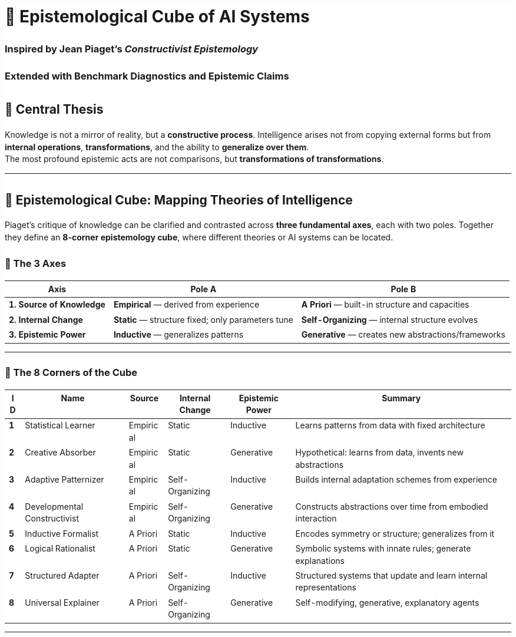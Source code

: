 # 🧠 Epistemological Cube of AI Systems  
### Inspired by Jean Piaget’s *Constructivist Epistemology*  
### Extended with Benchmark Diagnostics and Epistemic Claims

## 🧠 Central Thesis

Knowledge is not a mirror of reality, but a **constructive process**. Intelligence arises not from copying external forms but from **internal operations**, **transformations**, and the ability to **generalize over them**.  
The most profound epistemic acts are not comparisons, but **transformations of transformations**.

---

## 🧊 Epistemological Cube: Mapping Theories of Intelligence

Piaget’s critique of knowledge can be clarified and contrasted across **three fundamental axes**, each with two poles. Together they define an **8-corner epistemology cube**, where different theories or AI systems can be located.

### 🧱 The 3 Axes

| Axis | Pole A | Pole B |
|------|--------|--------|
| **1. Source of Knowledge** | **Empirical** — derived from experience | **A Priori** — built-in structure and capacities |
| **2. Internal Change** | **Static** — structure fixed; only parameters tune | **Self-Organizing** — internal structure evolves |
| **3. Epistemic Power** | **Inductive** — generalizes patterns | **Generative** — creates new abstractions/frameworks |

---

### 🧠 The 8 Corners of the Cube

| ID | Name | Source | Internal Change | Epistemic Power | Summary |
|----|------|--------|------------------|------------------|---------|
| **1** | Statistical Learner | Empirical | Static | Inductive | Learns patterns from data with fixed architecture |
| **2** | Creative Absorber | Empirical | Static | Generative | Hypothetical: learns from data, invents new abstractions |
| **3** | Adaptive Patternizer | Empirical | Self-Organizing | Inductive | Builds internal adaptation schemes from experience |
| **4** | Developmental Constructivist | Empirical | Self-Organizing | Generative | Constructs abstractions over time from embodied interaction |
| **5** | Inductive Formalist | A Priori | Static | Inductive | Encodes symmetry or structure; generalizes from it |
| **6** | Logical Rationalist | A Priori | Static | Generative | Symbolic systems with innate rules; generate explanations |
| **7** | Structured Adapter | A Priori | Self-Organizing | Inductive | Structured systems that update and learn internal representations |
| **8** | Universal Explainer | A Priori | Self-Organizing | Generative | Self-modifying, generative, explanatory agents |

---